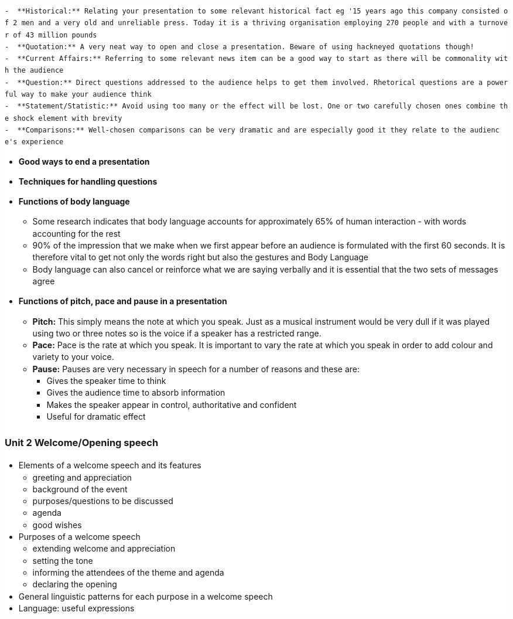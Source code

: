     -  **Historical:** Relating your presentation to some relevant historical fact eg '15 years ago this company consisted of 2 men and a very old and unreliable press. Today it is a thriving organisation employing 270 people and with a turnover of 43 million pounds
    -  **Quotation:** A very neat way to open and close a presentation. Beware of using hackneyed quotations though!
    -  **Current Affairs:** Referring to some relevant news item can be a good way to start as there will be commonality with the audience
    -  **Question:** Direct questions addressed to the audience helps to get them involved. Rhetorical questions are a powerful way to make your audience think
    -  **Statement/Statistic:** Avoid using too many or the effect will be lost. One or two carefully chosen ones combine the shock element with brevity
    -  **Comparisons:** Well-chosen comparisons can be very dramatic and are especially good it they relate to the audience's experience
- **Good ways to end a presentation**
- **Techniques for handling questions**
- **Functions of body language**
  - Some research indicates that body language accounts for approximately 65% of human interaction - with words accounting for the rest
  - 90% of the impression that we make when we first appear before an audience is formulated with the first 60 seconds. It is therefore vital to get not only the words right but also the gestures and Body Language
  - Body language can also cancel or reinforce what we are saying verbally and it is essential that the two sets of messages agree

- **Functions of pitch, pace and pause in a presentation**
  - **Pitch:** This simply means the note at which you speak. Just as a musical instrument would be very dull if it was played using two or three notes so is the voice if a speaker has a restricted range.
  - **Pace:** Pace is the rate at which you speak. It is important to vary the rate at which you speak in  order to add colour and variety to your voice.
  - **Pause:** Pauses are very necessary in speech for a number of reasons and these are:
    - Gives the speaker time to think
    - Gives the audience time to absorb information
    - Makes the speaker appear in control, authoritative and confident
    - Useful for dramatic effect




### Unit 2 Welcome/Opening speech

- Elements of a welcome speech and its features
  - greeting and appreciation
  - background of the event
  - purposes/questions to be discussed
  - agenda
  - good wishes
- Purposes of a welcome speech
  - extending welcome and appreciation
  - setting the tone
  - informing the attendees of the theme and agenda
  - declaring the opening
- General linguistic patterns for each purpose in a welcome speech
- Language: useful expressions
